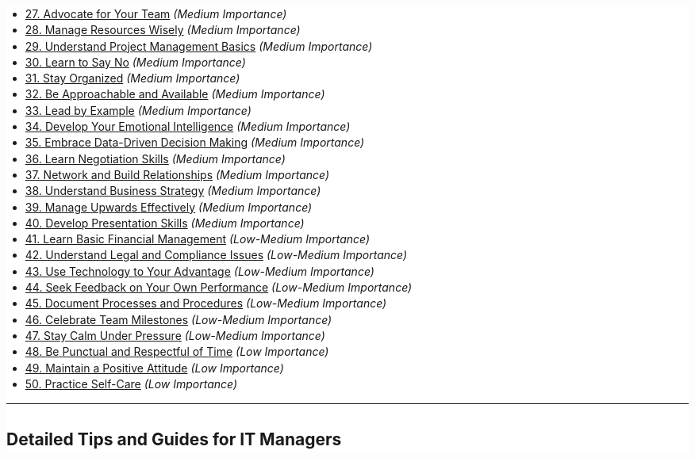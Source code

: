   * [27. Advocate for Your Team](https://www.google.com/url?sa=E&source=gmail&q=#27-advocate-for-your-team) *(Medium Importance)*
  * [28. Manage Resources Wisely](https://www.google.com/url?sa=E&source=gmail&q=#28-manage-resources-wisely) *(Medium Importance)*
  * [29. Understand Project Management Basics](https://www.google.com/url?sa=E&source=gmail&q=#29-understand-project-management-basics) *(Medium Importance)*
  * [30. Learn to Say No](https://www.google.com/url?sa=E&source=gmail&q=#30-learn-to-say-no) *(Medium Importance)*
  * [31. Stay Organized](https://www.google.com/url?sa=E&source=gmail&q=#31-stay-organized) *(Medium Importance)*
  * [32. Be Approachable and Available](https://www.google.com/url?sa=E&source=gmail&q=#32-be-approachable-and-available) *(Medium Importance)*
  * [33. Lead by Example](https://www.google.com/url?sa=E&source=gmail&q=#33-lead-by-example) *(Medium Importance)*
  * [34. Develop Your Emotional Intelligence](https://www.google.com/url?sa=E&source=gmail&q=#34-develop-your-emotional-intelligence) *(Medium Importance)*
  * [35. Embrace Data-Driven Decision Making](https://www.google.com/url?sa=E&source=gmail&q=#35-embrace-data-driven-decision-making) *(Medium Importance)*
  * [36. Learn Negotiation Skills](https://www.google.com/url?sa=E&source=gmail&q=#36-learn-negotiation-skills) *(Medium Importance)*
  * [37. Network and Build Relationships](https://www.google.com/url?sa=E&source=gmail&q=#37-network-and-build-relationships) *(Medium Importance)*
  * [38. Understand Business Strategy](https://www.google.com/url?sa=E&source=gmail&q=#38-understand-business-strategy) *(Medium Importance)*
  * [39. Manage Upwards Effectively](https://www.google.com/url?sa=E&source=gmail&q=#39-manage-upwards-effectively) *(Medium Importance)*
  * [40. Develop Presentation Skills](https://www.google.com/url?sa=E&source=gmail&q=#40-develop-presentation-skills) *(Medium Importance)*
  * [41. Learn Basic Financial Management](https://www.google.com/url?sa=E&source=gmail&q=#41-learn-basic-financial-management) *(Low-Medium Importance)*
  * [42. Understand Legal and Compliance Issues](https://www.google.com/url?sa=E&source=gmail&q=#42-understand-legal-and-compliance-issues) *(Low-Medium Importance)*
  * [43. Use Technology to Your Advantage](https://www.google.com/url?sa=E&source=gmail&q=#43-use-technology-to-your-advantage) *(Low-Medium Importance)*
  * [44. Seek Feedback on Your Own Performance](https://www.google.com/url?sa=E&source=gmail&q=#44-seek-feedback-on-your-own-performance) *(Low-Medium Importance)*
  * [45. Document Processes and Procedures](https://www.google.com/url?sa=E&source=gmail&q=#45-document-processes-and-procedures) *(Low-Medium Importance)*
  * [46. Celebrate Team Milestones](https://www.google.com/url?sa=E&source=gmail&q=#46-celebrate-team-milestones) *(Low-Medium Importance)*
  * [47. Stay Calm Under Pressure](https://www.google.com/url?sa=E&source=gmail&q=#47-stay-calm-under-pressure) *(Low-Medium Importance)*
  * [48. Be Punctual and Respectful of Time](https://www.google.com/url?sa=E&source=gmail&q=#48-be-punctual-and-respectful-of-time) *(Low Importance)*
  * [49. Maintain a Positive Attitude](https://www.google.com/url?sa=E&source=gmail&q=#49-maintain-a-positive-attitude) *(Low Importance)*
  * [50. Practice Self-Care](https://www.google.com/url?sa=E&source=gmail&q=#50-practice-self-care) *(Low Importance)*

-----

## Detailed Tips and Guides for IT Managers
